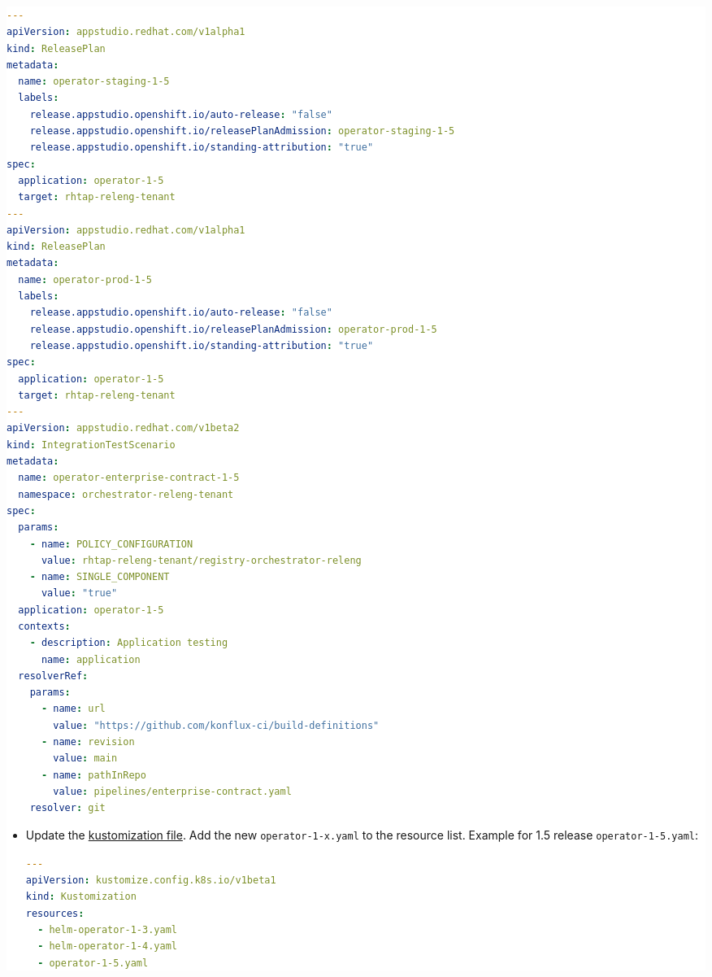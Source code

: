   ```yaml
  ---
  apiVersion: appstudio.redhat.com/v1alpha1
  kind: ReleasePlan
  metadata:
    name: operator-staging-1-5
    labels:
      release.appstudio.openshift.io/auto-release: "false"
      release.appstudio.openshift.io/releasePlanAdmission: operator-staging-1-5
      release.appstudio.openshift.io/standing-attribution: "true"
  spec:
    application: operator-1-5
    target: rhtap-releng-tenant
  ---
  apiVersion: appstudio.redhat.com/v1alpha1
  kind: ReleasePlan
  metadata:
    name: operator-prod-1-5
    labels:
      release.appstudio.openshift.io/auto-release: "false"
      release.appstudio.openshift.io/releasePlanAdmission: operator-prod-1-5
      release.appstudio.openshift.io/standing-attribution: "true"
  spec:
    application: operator-1-5
    target: rhtap-releng-tenant
  ---
  apiVersion: appstudio.redhat.com/v1beta2
  kind: IntegrationTestScenario
  metadata:
    name: operator-enterprise-contract-1-5
    namespace: orchestrator-releng-tenant
  spec:
    params:
      - name: POLICY_CONFIGURATION
        value: rhtap-releng-tenant/registry-orchestrator-releng
      - name: SINGLE_COMPONENT
        value: "true"
    application: operator-1-5
    contexts:
      - description: Application testing
        name: application
    resolverRef:
      params:
        - name: url
          value: "https://github.com/konflux-ci/build-definitions"
        - name: revision
          value: main
        - name: pathInRepo
          value: pipelines/enterprise-contract.yaml
      resolver: git
  ```
* Update the [kustomization file](https://gitlab.cee.redhat.com/releng/konflux-release-data/-/blob/main/tenants-config/cluster/stone-prd-rh01/tenants/orchestrator-releng-tenant/operator/kustomization.yaml?ref_type=heads#L4). 
  Add the new `operator-1-x.yaml` to the resource list.
  Example for 1.5 release `operator-1-5.yaml`:
  ```yaml
  ---
  apiVersion: kustomize.config.k8s.io/v1beta1
  kind: Kustomization
  resources:
    - helm-operator-1-3.yaml
    - helm-operator-1-4.yaml
    - operator-1-5.yaml
  ```